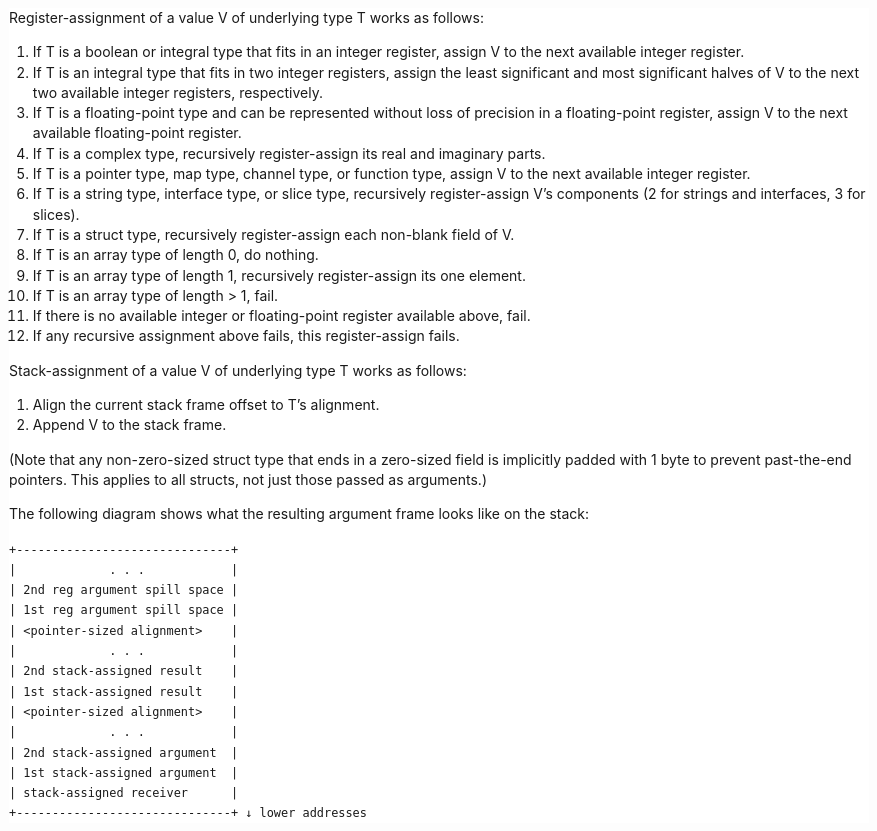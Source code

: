 Register-assignment of a value V of underlying type T works as follows:

1. If T is a boolean or integral type that fits in an integer
   register, assign V to the next available integer register.
1. If T is an integral type that fits in two integer registers, assign
   the least significant and most significant halves of V to the next
   two available integer registers, respectively.
1. If T is a floating-point type and can be represented without loss
   of precision in a floating-point register, assign V to the next
   available floating-point register.
1. If T is a complex type, recursively register-assign its real and
   imaginary parts.
1. If T is a pointer type, map type, channel type, or function type,
   assign V to the next available integer register.
1. If T is a string type, interface type, or slice type, recursively
   register-assign V’s components (2 for strings and interfaces, 3 for
   slices).
1. If T is a struct type, recursively register-assign each non-blank
   field of V.
1. If T is an array type of length 0, do nothing.
1. If T is an array type of length 1, recursively register-assign its
   one element.
1. If T is an array type of length > 1, fail.
1. If there is no available integer or floating-point register
   available above, fail.
1. If any recursive assignment above fails, this register-assign fails.

Stack-assignment of a value V of underlying type T works as follows:

1. Align the current stack frame offset to T’s alignment.
1. Append V to the stack frame.

(Note that any non-zero-sized struct type that ends in a zero-sized
field is implicitly padded with 1 byte to prevent past-the-end
pointers.
This applies to all structs, not just those passed as arguments.)

The following diagram shows what the resulting argument frame looks
like on the stack:

    +------------------------------+
    |             . . .            |
    | 2nd reg argument spill space |
    | 1st reg argument spill space |
    | <pointer-sized alignment>    |
    |             . . .            |
    | 2nd stack-assigned result    |
    | 1st stack-assigned result    |
    | <pointer-sized alignment>    |
    |             . . .            |
    | 2nd stack-assigned argument  |
    | 1st stack-assigned argument  |
    | stack-assigned receiver      |
    +------------------------------+ ↓ lower addresses
